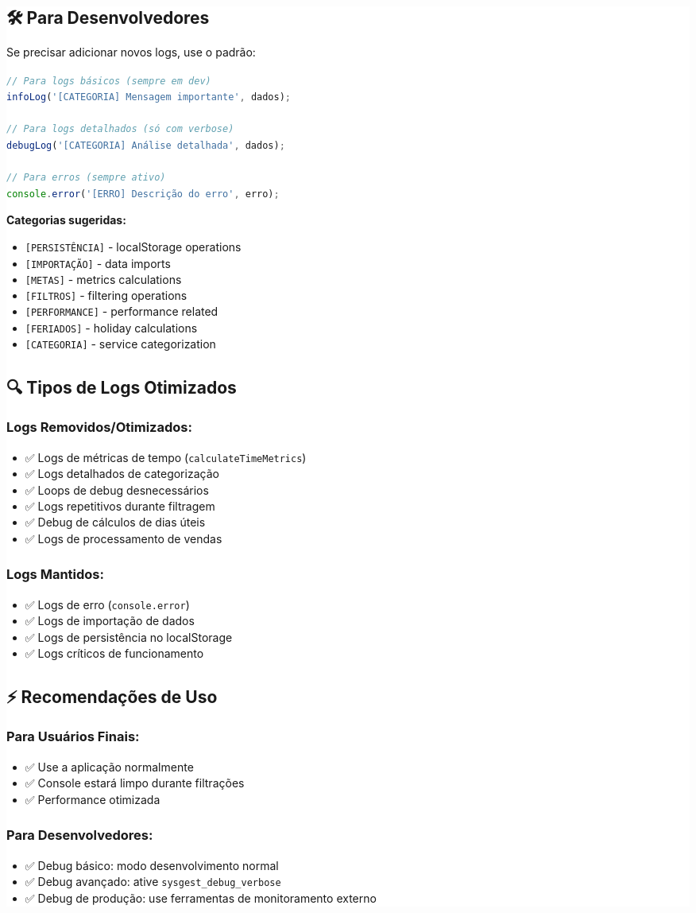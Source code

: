 ## 🛠️ Para Desenvolvedores

Se precisar adicionar novos logs, use o padrão:

```javascript
// Para logs básicos (sempre em dev)
infoLog('[CATEGORIA] Mensagem importante', dados);

// Para logs detalhados (só com verbose)
debugLog('[CATEGORIA] Análise detalhada', dados);

// Para erros (sempre ativo)
console.error('[ERRO] Descrição do erro', erro);
```

**Categorias sugeridas:**
- `[PERSISTÊNCIA]` - localStorage operations
- `[IMPORTAÇÃO]` - data imports
- `[METAS]` - metrics calculations  
- `[FILTROS]` - filtering operations
- `[PERFORMANCE]` - performance related
- `[FERIADOS]` - holiday calculations
- `[CATEGORIA]` - service categorization

## 🔍 Tipos de Logs Otimizados

### **Logs Removidos/Otimizados:**
- ✅ Logs de métricas de tempo (`calculateTimeMetrics`)
- ✅ Logs detalhados de categorização
- ✅ Loops de debug desnecessários
- ✅ Logs repetitivos durante filtragem
- ✅ Debug de cálculos de dias úteis
- ✅ Logs de processamento de vendas

### **Logs Mantidos:**
- ✅ Logs de erro (`console.error`)
- ✅ Logs de importação de dados
- ✅ Logs de persistência no localStorage
- ✅ Logs críticos de funcionamento

## ⚡ Recomendações de Uso

### **Para Usuários Finais:**
- ✅ Use a aplicação normalmente
- ✅ Console estará limpo durante filtrações
- ✅ Performance otimizada

### **Para Desenvolvedores:**
- ✅ Debug básico: modo desenvolvimento normal
- ✅ Debug avançado: ative `sysgest_debug_verbose`
- ✅ Debug de produção: use ferramentas de monitoramento externo
